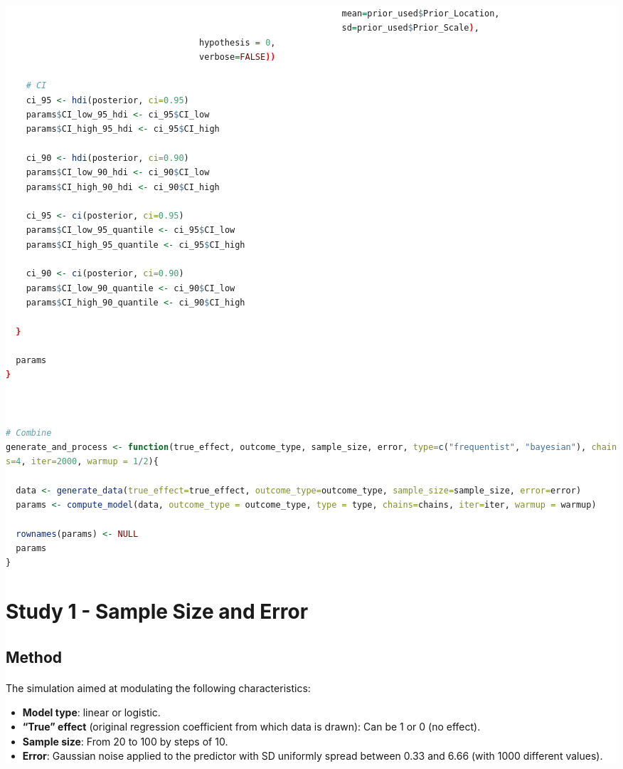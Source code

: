 ``` r
                                                                  mean=prior_used$Prior_Location,
                                                                  sd=prior_used$Prior_Scale),
                                      hypothesis = 0,
                                      verbose=FALSE))
    
    # CI
    ci_95 <- hdi(posterior, ci=0.95)
    params$CI_low_95_hdi <- ci_95$CI_low
    params$CI_high_95_hdi <- ci_95$CI_high
    
    ci_90 <- hdi(posterior, ci=0.90)
    params$CI_low_90_hdi <- ci_90$CI_low
    params$CI_high_90_hdi <- ci_90$CI_high
    
    ci_95 <- ci(posterior, ci=0.95)
    params$CI_low_95_quantile <- ci_95$CI_low
    params$CI_high_95_quantile <- ci_95$CI_high
    
    ci_90 <- ci(posterior, ci=0.90)
    params$CI_low_90_quantile <- ci_90$CI_low
    params$CI_high_90_quantile <- ci_90$CI_high
    
  }
  
  params
}



# Combine
generate_and_process <- function(true_effect, outcome_type, sample_size, error, type=c("frequentist", "bayesian"), chains=4, iter=2000, warmup = 1/2){
  
  data <- generate_data(true_effect=true_effect, outcome_type=outcome_type, sample_size=sample_size, error=error)
  params <- compute_model(data, outcome_type = outcome_type, type = type, chains=chains, iter=iter, warmup = warmup)
  
  rownames(params) <- NULL
  params
}
```

# Study 1 - Sample Size and Error

## Method

The simulation aimed at modulating the following characteristics:

  - **Model type**: linear or logistic.
  - **“True” effect** (original regression coefficient from which data
    is drawn): Can be 1 or 0 (no effect).
  - **Sample size**: From 20 to 100 by steps of 10.
  - **Error**: Gaussian noise applied to the predictor with SD uniformly
    spread between 0.33 and 6.66 (with 1000 different values).
